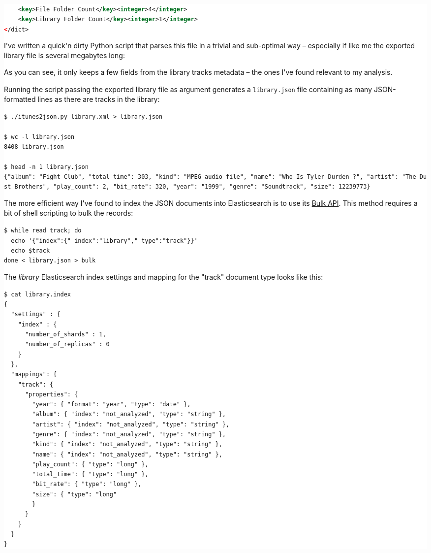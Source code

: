 ```xml
    <key>File Folder Count</key><integer>4</integer>
    <key>Library Folder Count</key><integer>1</integer>
</dict>
```

I've written a quick'n dirty Python script that parses this file in a trivial and sub-optimal way – especially if like me the exported library file is several megabytes long:

<script src="https://gist.github.com/falzm/8036d7838aef560c80cd.js"></script>

As you can see, it only keeps a few fields from the library tracks metadata – the ones I've found relevant to my analysis.

Running the script passing the exported library file as argument generates a `library.json` file containing as many JSON-formatted lines as there are tracks in the library:

```shell
$ ./itunes2json.py library.xml > library.json

$ wc -l library.json
8408 library.json

$ head -n 1 library.json
{"album": "Fight Club", "total_time": 303, "kind": "MPEG audio file", "name": "Who Is Tyler Durden ?", "artist": "The Dust Brothers", "play_count": 2, "bit_rate": 320, "year": "1999", "genre": "Soundtrack", "size": 12239773}
```

The more efficient way I've found to index the JSON documents into Elasticsearch is to use its [Bulk API][2]. This method requires a bit of shell scripting to bulk the records:

```shell
$ while read track; do
  echo '{"index":{"_index":"library","_type":"track"}}'
  echo $track
done < library.json > bulk
```

The *library* Elasticsearch index settings and mapping for the "track" document type looks like this:

```shell
$ cat library.index
{
  "settings" : {
    "index" : {
      "number_of_shards" : 1,
      "number_of_replicas" : 0
    }
  },
  "mappings": {
    "track": {
      "properties": {
        "year": { "format": "year", "type": "date" },
        "album": { "index": "not_analyzed", "type": "string" },
        "artist": { "index": "not_analyzed", "type": "string" },
        "genre": { "index": "not_analyzed", "type": "string" },
        "kind": { "index": "not_analyzed", "type": "string" },
        "name": { "index": "not_analyzed", "type": "string" },
        "play_count": { "type": "long" },
        "total_time": { "type": "long" },
        "bit_rate": { "type": "long" },
        "size": { "type": "long"
        }
      }
    }
  }
}
```

[0]: https://www.elastic.co/products/elasticsearch
[1]: https://developer.apple.com/library/mac/documentation/Cocoa/Conceptual/PropertyLists/UnderstandXMLPlist/UnderstandXMLPlist.html
[2]: https://www.elastic.co/guide/en/elasticsearch/reference/current/docs-bulk.html
[3]: https://en.wikipedia.org/wiki/Nobuo_Uematsu
[4]: https://www.elastic.co/guide/en/elasticsearch/reference/current/search-aggregations.html
[5]: https://www.elastic.co/guide/en/elasticsearch/guide/current/_sorting_based_on_deep_metrics.html
[6]: https://www.elastic.co/guide/en/elasticsearch/guide/current/_sorting_multivalue_buckets.html
[7]: https://www.elastic.co/guide/en/elasticsearch/reference/current/search-aggregations.html
